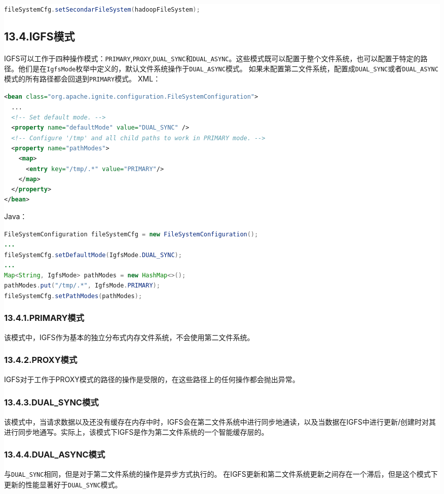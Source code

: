 ```java
fileSystemCfg.setSecondarFileSystem(hadoopFileSystem);
```
## 13.4.IGFS模式
IGFS可以工作于四种操作模式：`PRIMARY`,`PROXY`,`DUAL_SYNC`和`DUAL_ASYNC`。这些模式既可以配置于整个文件系统，也可以配置于特定的路径。他们是在`IgfsMode`枚举中定义的，默认文件系统操作于`DUAL_ASYNC`模式。
如果未配置第二文件系统，配置成`DUAL_SYNC`或者`DUAL_ASYNC`模式的所有路径都会回退到`PRIMARY`模式。
XML：
```xml
<bean class="org.apache.ignite.configuration.FileSystemConfiguration">
  ...
  <!-- Set default mode. -->
  <property name="defaultMode" value="DUAL_SYNC" />     
  <!-- Configure '/tmp' and all child paths to work in PRIMARY mode. -->
  <property name="pathModes">
    <map>
      <entry key="/tmp/.*" value="PRIMARY"/>      
    </map>
  </property>
</bean>
```
Java：
```java
FileSystemConfiguration fileSystemCfg = new FileSystemConfiguration();
...
fileSystemCfg.setDefaultMode(IgfsMode.DUAL_SYNC);
...
Map<String, IgfsMode> pathModes = new HashMap<>();
pathModes.put("/tmp/.*", IgfsMode.PRIMARY);
fileSystemCfg.setPathModes(pathModes);
```
### 13.4.1.PRIMARY模式
该模式中，IGFS作为基本的独立分布式内存文件系统，不会使用第二文件系统。
### 13.4.2.PROXY模式
IGFS对于工作于PROXY模式的路径的操作是受限的，在这些路径上的任何操作都会抛出异常。
### 13.4.3.DUAL_SYNC模式
该模式中，当请求数据以及还没有缓存在内存中时，IGFS会在第二文件系统中进行同步地通读，以及当数据在IGFS中进行更新/创建时对其进行同步地通写。实际上，该模式下IGFS是作为第二文件系统的一个智能缓存层的。
### 13.4.4.DUAL_ASYNC模式
与`DUAL_SYNC`相同，但是对于第二文件系统的操作是异步方式执行的。
在IGFS更新和第二文件系统更新之间存在一个滞后，但是这个模式下更新的性能显著好于`DUAL_SYNC`模式。